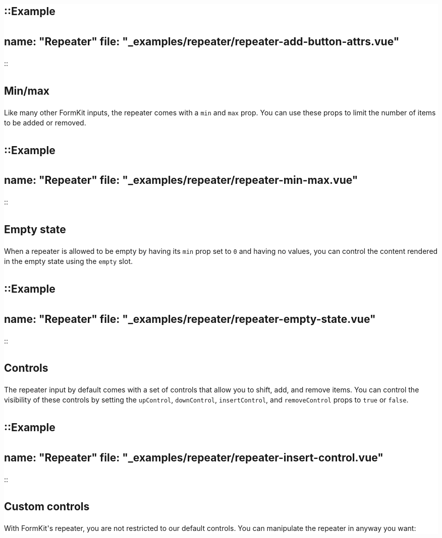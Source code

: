 ::Example
---
name: "Repeater"
file: "_examples/repeater/repeater-add-button-attrs.vue"
---
::


## Min/max

Like many other FormKit inputs, the repeater comes with a `min` and `max` prop. You can use these props to limit the number of items to be added or removed.

::Example
---
name: "Repeater"
file: "_examples/repeater/repeater-min-max.vue"
---
::

## Empty state

When a repeater is allowed to be empty by having its `min` prop set to `0` and having no values, you can control the content rendered in the empty state using the `empty` slot.

::Example
---
name: "Repeater"
file: "_examples/repeater/repeater-empty-state.vue"
---
::


## Controls

The repeater input by default comes with a set of controls that allow you to shift, add, and remove items. You can control the visibility of these controls by setting the `upControl`, `downControl`, `insertControl`, and `removeControl` props to `true` or `false`.

::Example
---
name: "Repeater"
file: "_examples/repeater/repeater-insert-control.vue"
---
::


## Custom controls

With FormKit's repeater, you are not restricted to our default controls. You can manipulate the repeater in anyway you want:
